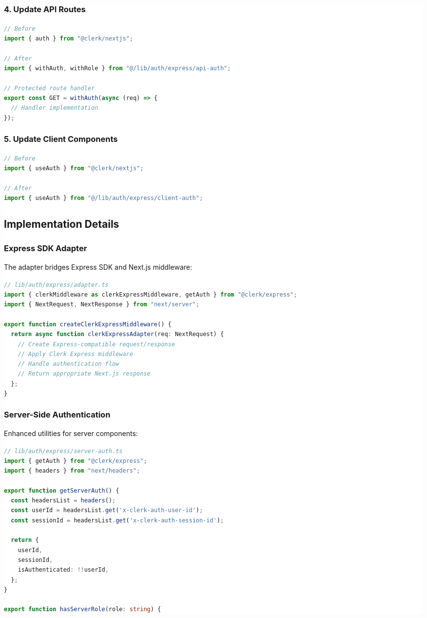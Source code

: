 ### 4. Update API Routes
```typescript
// Before
import { auth } from "@clerk/nextjs";

// After
import { withAuth, withRole } from "@/lib/auth/express/api-auth";

// Protected route handler
export const GET = withAuth(async (req) => {
  // Handler implementation
});
```

### 5. Update Client Components
```typescript
// Before
import { useAuth } from "@clerk/nextjs";

// After
import { useAuth } from "@/lib/auth/express/client-auth";
```

## Implementation Details

### Express SDK Adapter
The adapter bridges Express SDK and Next.js middleware:

```typescript
// lib/auth/express/adapter.ts
import { clerkMiddleware as clerkExpressMiddleware, getAuth } from "@clerk/express";
import { NextRequest, NextResponse } from "next/server";

export function createClerkExpressMiddleware() {
  return async function clerkExpressAdapter(req: NextRequest) {
    // Create Express-compatible request/response
    // Apply Clerk Express middleware
    // Handle authentication flow
    // Return appropriate Next.js response
  };
}
```

### Server-Side Authentication
Enhanced utilities for server components:

```typescript
// lib/auth/express/server-auth.ts
import { getAuth } from "@clerk/express";
import { headers } from "next/headers";

export function getServerAuth() {
  const headersList = headers();
  const userId = headersList.get('x-clerk-auth-user-id');
  const sessionId = headersList.get('x-clerk-auth-session-id');

  return {
    userId,
    sessionId,
    isAuthenticated: !!userId,
  };
}

export function hasServerRole(role: string) {
```